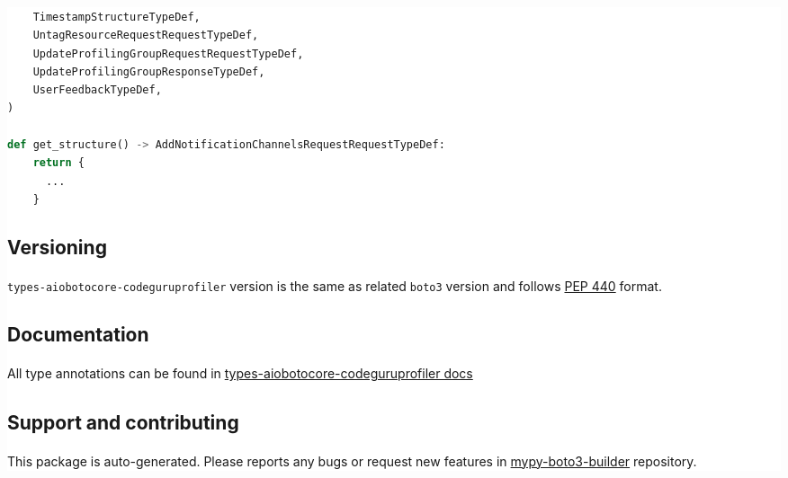 ```python
    TimestampStructureTypeDef,
    UntagResourceRequestRequestTypeDef,
    UpdateProfilingGroupRequestRequestTypeDef,
    UpdateProfilingGroupResponseTypeDef,
    UserFeedbackTypeDef,
)

def get_structure() -> AddNotificationChannelsRequestRequestTypeDef:
    return {
      ...
    }
```

## Versioning

`types-aiobotocore-codeguruprofiler` version is the same as related `boto3`
version and follows [PEP 440](https://www.python.org/dev/peps/pep-0440/)
format.

## Documentation

All type annotations can be found in
[types-aiobotocore-codeguruprofiler docs](https://vemel.github.io/types_aiobotocore_docs/types_aiobotocore_codeguruprofiler/)

## Support and contributing

This package is auto-generated. Please reports any bugs or request new features
in [mypy-boto3-builder](https://github.com/vemel/mypy_boto3_builder/issues/)
repository.
